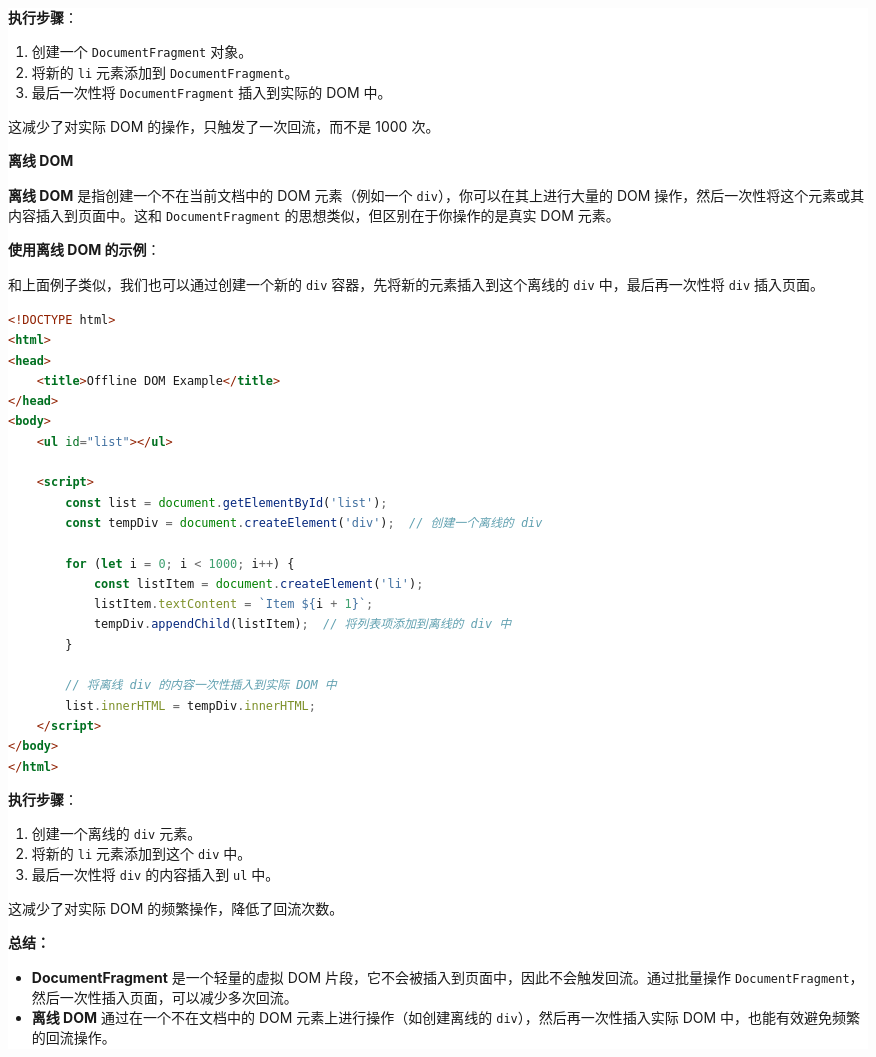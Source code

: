    **执行步骤**：

   1. 创建一个 `DocumentFragment` 对象。
   2. 将新的 `li` 元素添加到 `DocumentFragment`。
   3. 最后一次性将 `DocumentFragment` 插入到实际的 DOM 中。

   这减少了对实际 DOM 的操作，只触发了一次回流，而不是 1000 次。

   **离线 DOM**

   **离线 DOM** 是指创建一个不在当前文档中的 DOM 元素（例如一个 `div`），你可以在其上进行大量的 DOM 操作，然后一次性将这个元素或其内容插入到页面中。这和 `DocumentFragment` 的思想类似，但区别在于你操作的是真实 DOM 元素。

   **使用离线 DOM 的示例**：

   和上面例子类似，我们也可以通过创建一个新的 `div` 容器，先将新的元素插入到这个离线的 `div` 中，最后再一次性将 `div` 插入页面。

   ```html
   <!DOCTYPE html>
   <html>
   <head>
       <title>Offline DOM Example</title>
   </head>
   <body>
       <ul id="list"></ul>
   
       <script>
           const list = document.getElementById('list');
           const tempDiv = document.createElement('div');  // 创建一个离线的 div
   
           for (let i = 0; i < 1000; i++) {
               const listItem = document.createElement('li');
               listItem.textContent = `Item ${i + 1}`;
               tempDiv.appendChild(listItem);  // 将列表项添加到离线的 div 中
           }
   
           // 将离线 div 的内容一次性插入到实际 DOM 中
           list.innerHTML = tempDiv.innerHTML;
       </script>
   </body>
   </html>
   ```

   **执行步骤**：

   1. 创建一个离线的 `div` 元素。
   2. 将新的 `li` 元素添加到这个 `div` 中。
   3. 最后一次性将 `div` 的内容插入到 `ul` 中。

   这减少了对实际 DOM 的频繁操作，降低了回流次数。

   

   **总结：**

   - **DocumentFragment** 是一个轻量的虚拟 DOM 片段，它不会被插入到页面中，因此不会触发回流。通过批量操作 `DocumentFragment`，然后一次性插入页面，可以减少多次回流。
   - **离线 DOM** 通过在一个不在文档中的 DOM 元素上进行操作（如创建离线的 `div`），然后再一次性插入实际 DOM 中，也能有效避免频繁的回流操作。
